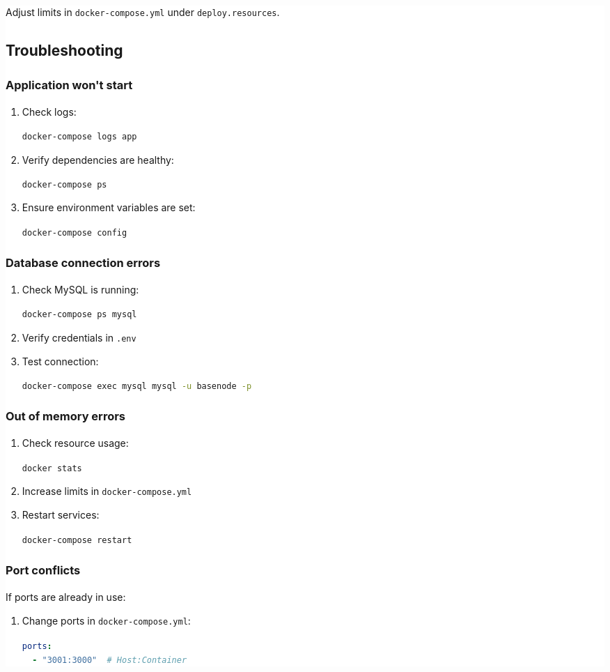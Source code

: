 Adjust limits in `docker-compose.yml` under `deploy.resources`.

## Troubleshooting

### Application won't start

1. Check logs:
   ```bash
   docker-compose logs app
   ```

2. Verify dependencies are healthy:
   ```bash
   docker-compose ps
   ```

3. Ensure environment variables are set:
   ```bash
   docker-compose config
   ```

### Database connection errors

1. Check MySQL is running:
   ```bash
   docker-compose ps mysql
   ```

2. Verify credentials in `.env`

3. Test connection:
   ```bash
   docker-compose exec mysql mysql -u basenode -p
   ```

### Out of memory errors

1. Check resource usage:
   ```bash
   docker stats
   ```

2. Increase limits in `docker-compose.yml`

3. Restart services:
   ```bash
   docker-compose restart
   ```

### Port conflicts

If ports are already in use:

1. Change ports in `docker-compose.yml`:
   ```yaml
   ports:
     - "3001:3000"  # Host:Container
   ```
